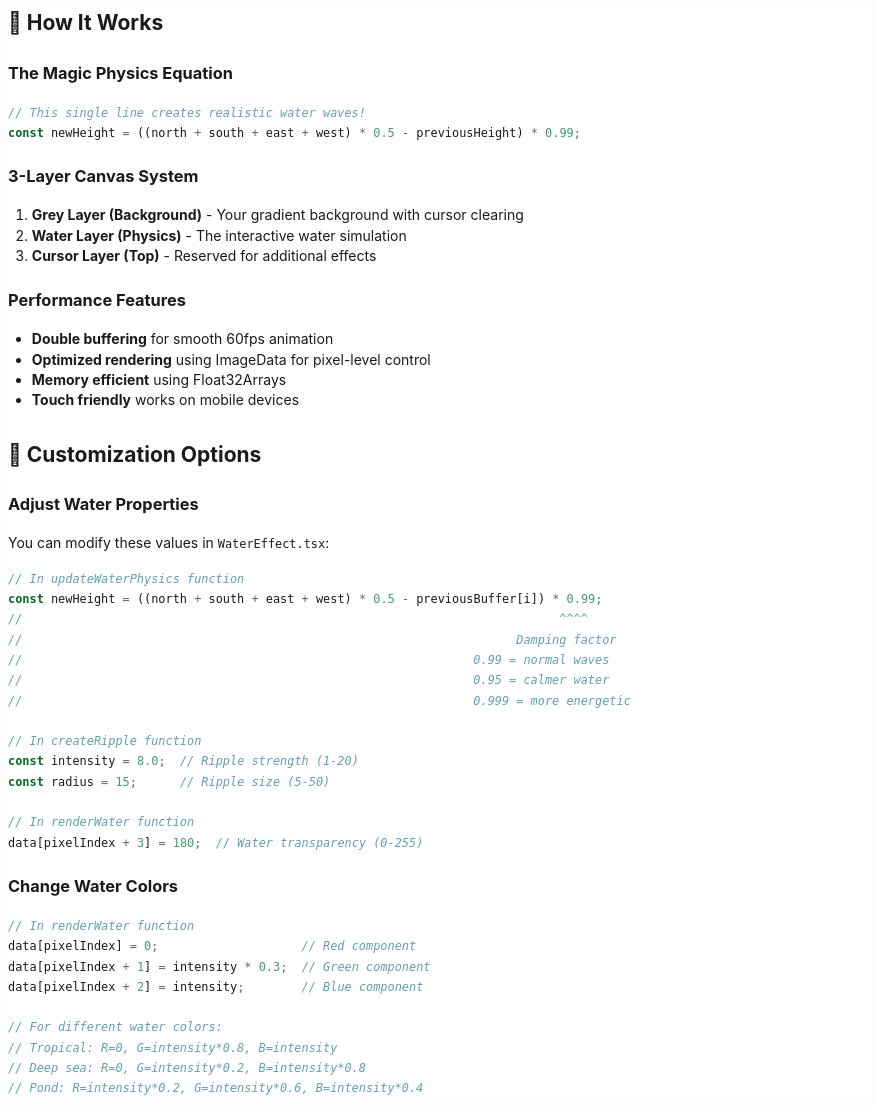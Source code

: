 ## 🎯 How It Works

### The Magic Physics Equation
```javascript
// This single line creates realistic water waves!
const newHeight = ((north + south + east + west) * 0.5 - previousHeight) * 0.99;
```

### 3-Layer Canvas System
1. **Grey Layer (Background)** - Your gradient background with cursor clearing
2. **Water Layer (Physics)** - The interactive water simulation  
3. **Cursor Layer (Top)** - Reserved for additional effects

### Performance Features
- **Double buffering** for smooth 60fps animation
- **Optimized rendering** using ImageData for pixel-level control
- **Memory efficient** using Float32Arrays
- **Touch friendly** works on mobile devices

## 🎨 Customization Options

### Adjust Water Properties

You can modify these values in `WaterEffect.tsx`:

```javascript
// In updateWaterPhysics function
const newHeight = ((north + south + east + west) * 0.5 - previousBuffer[i]) * 0.99;
//                                                                           ^^^^ 
//                                                                     Damping factor
//                                                               0.99 = normal waves
//                                                               0.95 = calmer water  
//                                                               0.999 = more energetic

// In createRipple function
const intensity = 8.0;  // Ripple strength (1-20)
const radius = 15;      // Ripple size (5-50)

// In renderWater function
data[pixelIndex + 3] = 180;  // Water transparency (0-255)
```

### Change Water Colors

```javascript
// In renderWater function
data[pixelIndex] = 0;                    // Red component
data[pixelIndex + 1] = intensity * 0.3;  // Green component  
data[pixelIndex + 2] = intensity;        // Blue component

// For different water colors:
// Tropical: R=0, G=intensity*0.8, B=intensity  
// Deep sea: R=0, G=intensity*0.2, B=intensity*0.8
// Pond: R=intensity*0.2, G=intensity*0.6, B=intensity*0.4
```
